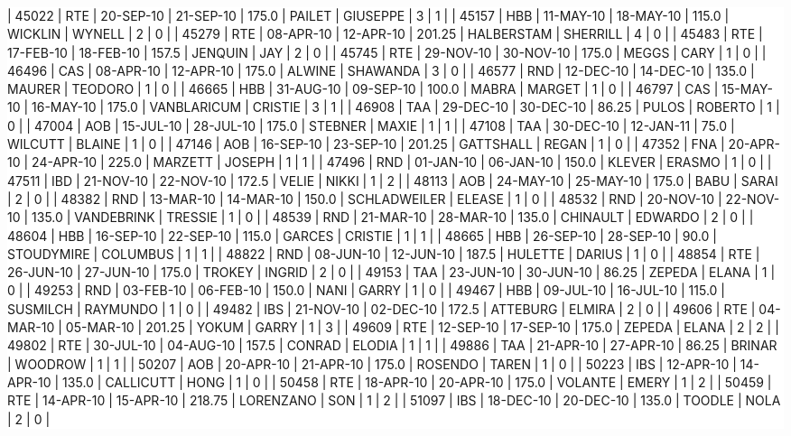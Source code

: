 | 45022 | RTE | 20-SEP-10 | 21-SEP-10 | 175.0 | PAILET | GIUSEPPE | 3 | 1 |
| 45157 | HBB | 11-MAY-10 | 18-MAY-10 | 115.0 | WICKLIN | WYNELL | 2 | 0 |
| 45279 | RTE | 08-APR-10 | 12-APR-10 | 201.25 | HALBERSTAM | SHERRILL | 4 | 0 |
| 45483 | RTE | 17-FEB-10 | 18-FEB-10 | 157.5 | JENQUIN | JAY | 2 | 0 |
| 45745 | RTE | 29-NOV-10 | 30-NOV-10 | 175.0 | MEGGS | CARY | 1 | 0 |
| 46496 | CAS | 08-APR-10 | 12-APR-10 | 175.0 | ALWINE | SHAWANDA | 3 | 0 |
| 46577 | RND | 12-DEC-10 | 14-DEC-10 | 135.0 | MAURER | TEODORO | 1 | 0 |
| 46665 | HBB | 31-AUG-10 | 09-SEP-10 | 100.0 | MABRA | MARGET | 1 | 0 |
| 46797 | CAS | 15-MAY-10 | 16-MAY-10 | 175.0 | VANBLARICUM | CRISTIE | 3 | 1 |
| 46908 | TAA | 29-DEC-10 | 30-DEC-10 | 86.25 | PULOS | ROBERTO | 1 | 0 |
| 47004 | AOB | 15-JUL-10 | 28-JUL-10 | 175.0 | STEBNER | MAXIE | 1 | 1 |
| 47108 | TAA | 30-DEC-10 | 12-JAN-11 | 75.0 | WILCUTT | BLAINE | 1 | 0 |
| 47146 | AOB | 16-SEP-10 | 23-SEP-10 | 201.25 | GATTSHALL | REGAN | 1 | 0 |
| 47352 | FNA | 20-APR-10 | 24-APR-10 | 225.0 | MARZETT | JOSEPH | 1 | 1 |
| 47496 | RND | 01-JAN-10 | 06-JAN-10 | 150.0 | KLEVER | ERASMO | 1 | 0 |
| 47511 | IBD | 21-NOV-10 | 22-NOV-10 | 172.5 | VELIE | NIKKI | 1 | 2 |
| 48113 | AOB | 24-MAY-10 | 25-MAY-10 | 175.0 | BABU | SARAI | 2 | 0 |
| 48382 | RND | 13-MAR-10 | 14-MAR-10 | 150.0 | SCHLADWEILER | ELEASE | 1 | 0 |
| 48532 | RND | 20-NOV-10 | 22-NOV-10 | 135.0 | VANDEBRINK | TRESSIE | 1 | 0 |
| 48539 | RND | 21-MAR-10 | 28-MAR-10 | 135.0 | CHINAULT | EDWARDO | 2 | 0 |
| 48604 | HBB | 16-SEP-10 | 22-SEP-10 | 115.0 | GARCES | CRISTIE | 1 | 1 |
| 48665 | HBB | 26-SEP-10 | 28-SEP-10 | 90.0 | STOUDYMIRE | COLUMBUS | 1 | 1 |
| 48822 | RND | 08-JUN-10 | 12-JUN-10 | 187.5 | HULETTE | DARIUS | 1 | 0 |
| 48854 | RTE | 26-JUN-10 | 27-JUN-10 | 175.0 | TROKEY | INGRID | 2 | 0 |
| 49153 | TAA | 23-JUN-10 | 30-JUN-10 | 86.25 | ZEPEDA | ELANA | 1 | 0 |
| 49253 | RND | 03-FEB-10 | 06-FEB-10 | 150.0 | NANI | GARRY | 1 | 0 |
| 49467 | HBB | 09-JUL-10 | 16-JUL-10 | 115.0 | SUSMILCH | RAYMUNDO | 1 | 0 |
| 49482 | IBS | 21-NOV-10 | 02-DEC-10 | 172.5 | ATTEBURG | ELMIRA | 2 | 0 |
| 49606 | RTE | 04-MAR-10 | 05-MAR-10 | 201.25 | YOKUM | GARRY | 1 | 3 |
| 49609 | RTE | 12-SEP-10 | 17-SEP-10 | 175.0 | ZEPEDA | ELANA | 2 | 2 |
| 49802 | RTE | 30-JUL-10 | 04-AUG-10 | 157.5 | CONRAD | ELODIA | 1 | 1 |
| 49886 | TAA | 21-APR-10 | 27-APR-10 | 86.25 | BRINAR | WOODROW | 1 | 1 |
| 50207 | AOB | 20-APR-10 | 21-APR-10 | 175.0 | ROSENDO | TAREN | 1 | 0 |
| 50223 | IBS | 12-APR-10 | 14-APR-10 | 135.0 | CALLICUTT | HONG | 1 | 0 |
| 50458 | RTE | 18-APR-10 | 20-APR-10 | 175.0 | VOLANTE | EMERY | 1 | 2 |
| 50459 | RTE | 14-APR-10 | 15-APR-10 | 218.75 | LORENZANO | SON | 1 | 2 |
| 51097 | IBS | 18-DEC-10 | 20-DEC-10 | 135.0 | TOODLE | NOLA | 2 | 0 |